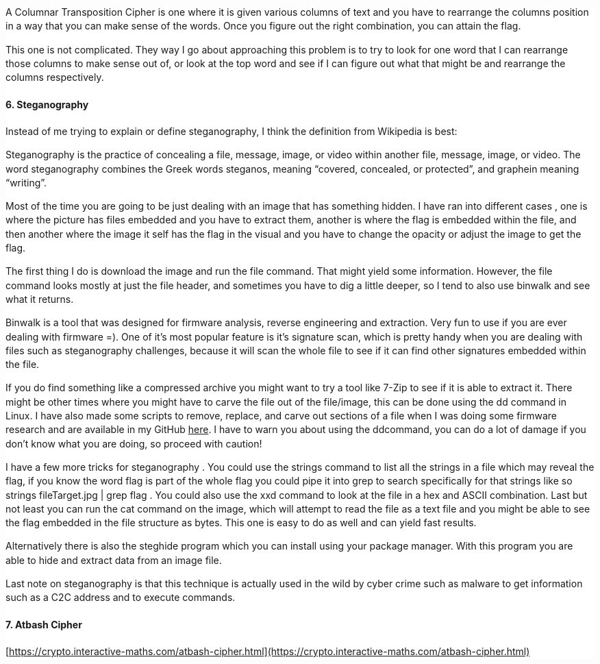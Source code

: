 A Columnar Transposition Cipher is one where it is given various columns of text and you have to rearrange the columns position in a way that you can make sense of the words. Once you figure out the right combination, you can attain the flag.

This one is not complicated. They way I go about approaching this problem is to try to look for one word that I can rearrange those columns to make sense out of, or look at the top word and see if I can figure out what that might be and rearrange the columns respectively.

#### 6\. Steganography

Instead of me trying to explain or define steganography, I think the definition from Wikipedia is best:

Steganography is the practice of concealing a file, message, image, or video within another file, message, image, or video. The word steganography combines the Greek words steganos, meaning “covered, concealed, or protected”, and graphein meaning “writing”.

Most of the time you are going to be just dealing with an image that has something hidden. I have ran into different cases , one is where the picture has files embedded and you have to extract them, another is where the flag is embedded within the file, and then another where the image it self has the flag in the visual and you have to change the opacity or adjust the image to get the flag.

The first thing I do is download the image and run the file command. That might yield some information. However, the file command looks mostly at just the file header, and sometimes you have to dig a little deeper, so I tend to also use binwalk and see what it returns.

Binwalk is a tool that was designed for firmware analysis, reverse engineering and extraction. Very fun to use if you are ever dealing with firmware =). One of it’s most popular feature is it’s signature scan, which is pretty handy when you are dealing with files such as steganography challenges, because it will scan the whole file to see if it can find other signatures embedded within the file.

If you do find something like a compressed archive you might want to try a tool like 7-Zip to see if it is able to extract it. There might be other times where you might have to carve the file out of the file/image, this can be done using the dd command in Linux. I have also made some scripts to remove, replace, and carve out sections of a file when I was doing some firmware research and are available in my GitHub [here](https://github.com/ManuelBerrueta/Shell-Scripts/tree/master/repByte). I have to warn you about using the ddcommand, you can do a lot of damage if you don’t know what you are doing, so proceed with caution!

I have a few more tricks for steganography . You could use the strings command to list all the strings in a file which may reveal the flag, if you know the word flag is part of the whole flag you could pipe it into grep to search specifically for that strings like so strings fileTarget.jpg | grep flag . You could also use the xxd command to look at the file in a hex and ASCII combination. Last but not least you can run the cat command on the image, which will attempt to read the file as a text file and you might be able to see the flag embedded in the file structure as bytes. This one is easy to do as well and can yield fast results.

Alternatively there is also the steghide program which you can install using your package manager. With this program you are able to hide and extract data from an image file.

Last note on steganography is that this technique is actually used in the wild by cyber crime such as malware to get information such as a C2C address and to execute commands.

#### 7\. Atbash Cipher

[https://crypto.interactive-maths.com/atbash-cipher.html](https://crypto.interactive-maths.com/atbash-cipher.html)

